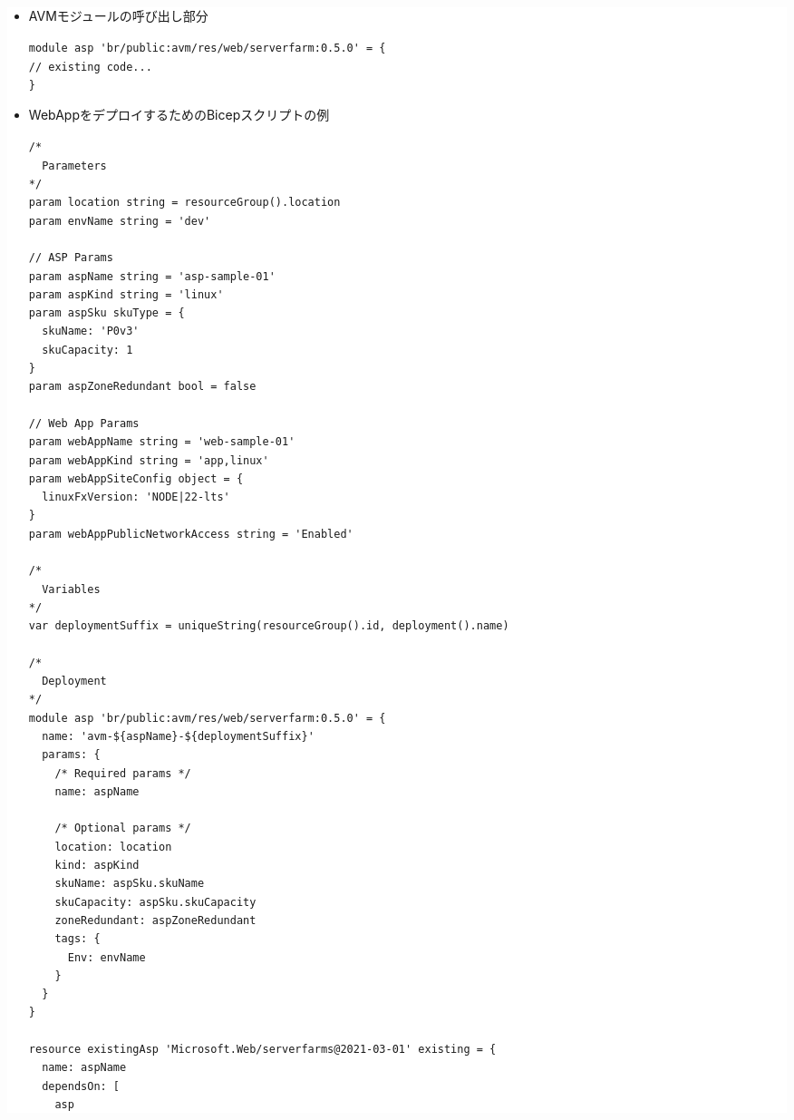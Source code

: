 - AVMモジュールの呼び出し部分

    ```Bicep
  module asp 'br/public:avm/res/web/serverfarm:0.5.0' = {
  // existing code...
  }
  ```

- WebAppをデプロイするためのBicepスクリプトの例

  ```bicep
  /*
    Parameters
  */
  param location string = resourceGroup().location
  param envName string = 'dev'

  // ASP Params
  param aspName string = 'asp-sample-01'
  param aspKind string = 'linux'
  param aspSku skuType = {
    skuName: 'P0v3'
    skuCapacity: 1
  }
  param aspZoneRedundant bool = false

  // Web App Params
  param webAppName string = 'web-sample-01'
  param webAppKind string = 'app,linux'
  param webAppSiteConfig object = {
    linuxFxVersion: 'NODE|22-lts'
  }
  param webAppPublicNetworkAccess string = 'Enabled'

  /*
    Variables
  */
  var deploymentSuffix = uniqueString(resourceGroup().id, deployment().name)

  /*
    Deployment
  */
  module asp 'br/public:avm/res/web/serverfarm:0.5.0' = {
    name: 'avm-${aspName}-${deploymentSuffix}'
    params: {
      /* Required params */
      name: aspName

      /* Optional params */
      location: location
      kind: aspKind
      skuName: aspSku.skuName
      skuCapacity: aspSku.skuCapacity
      zoneRedundant: aspZoneRedundant
      tags: {
        Env: envName
      }
    }
  }

  resource existingAsp 'Microsoft.Web/serverfarms@2021-03-01' existing = {
    name: aspName
    dependsOn: [
      asp
  ```